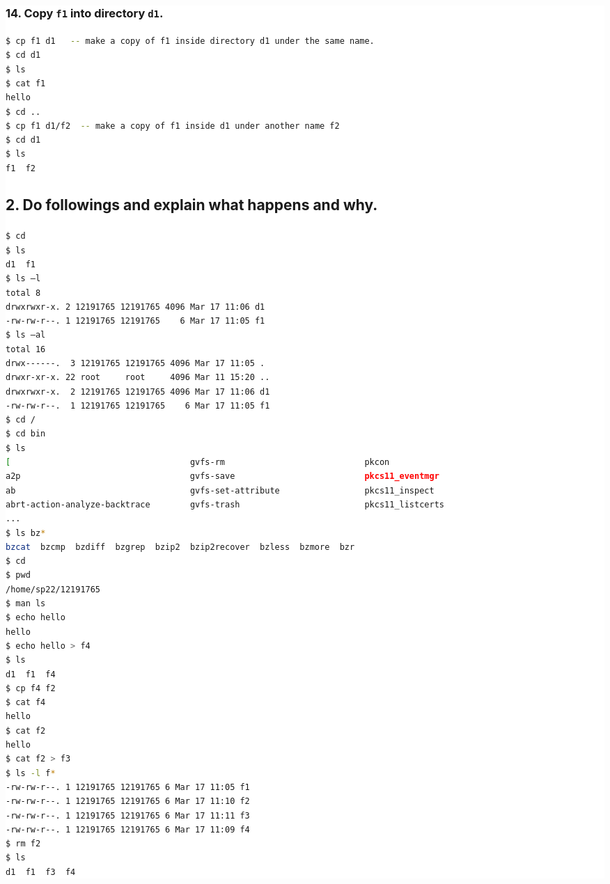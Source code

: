 ### 14. Copy `f1` into directory `d1`.

```bash
$ cp f1 d1   -- make a copy of f1 inside directory d1 under the same name.
$ cd d1
$ ls
$ cat f1 
hello
$ cd ..
$ cp f1 d1/f2  -- make a copy of f1 inside d1 under another name f2
$ cd d1
$ ls
f1  f2
```

## 2. Do followings and explain what happens and why.

```bash
$ cd
$ ls
d1  f1
$ ls –l
total 8
drwxrwxr-x. 2 12191765 12191765 4096 Mar 17 11:06 d1
-rw-rw-r--. 1 12191765 12191765    6 Mar 17 11:05 f1
$ ls –al
total 16
drwx------.  3 12191765 12191765 4096 Mar 17 11:05 .
drwxr-xr-x. 22 root     root     4096 Mar 11 15:20 ..
drwxrwxr-x.  2 12191765 12191765 4096 Mar 17 11:06 d1
-rw-rw-r--.  1 12191765 12191765    6 Mar 17 11:05 f1
$ cd /
$ cd bin
$ ls 
[                                    gvfs-rm                            pkcon
a2p                                  gvfs-save                          pkcs11_eventmgr
ab                                   gvfs-set-attribute                 pkcs11_inspect
abrt-action-analyze-backtrace        gvfs-trash                         pkcs11_listcerts
...
$ ls bz*
bzcat  bzcmp  bzdiff  bzgrep  bzip2  bzip2recover  bzless  bzmore  bzr
$ cd 
$ pwd
/home/sp22/12191765
$ man ls
$ echo hello
hello
$ echo hello > f4
$ ls
d1  f1  f4
$ cp f4 f2
$ cat f4 
hello
$ cat f2 
hello
$ cat f2 > f3
$ ls -l f*
-rw-rw-r--. 1 12191765 12191765 6 Mar 17 11:05 f1
-rw-rw-r--. 1 12191765 12191765 6 Mar 17 11:10 f2
-rw-rw-r--. 1 12191765 12191765 6 Mar 17 11:11 f3
-rw-rw-r--. 1 12191765 12191765 6 Mar 17 11:09 f4
$ rm f2
$ ls
d1  f1  f3  f4
```